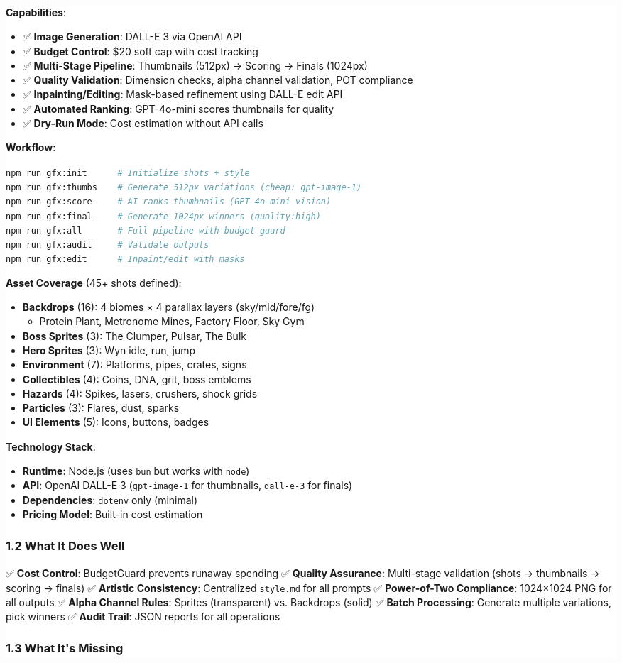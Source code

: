 ```
```

**Capabilities**:

- ✅ **Image Generation**: DALL-E 3 via OpenAI API
- ✅ **Budget Control**: $20 soft cap with cost tracking
- ✅ **Multi-Stage Pipeline**: Thumbnails (512px) → Scoring → Finals (1024px)
- ✅ **Quality Validation**: Dimension checks, alpha channel validation, POT compliance
- ✅ **Inpainting/Editing**: Mask-based refinement using DALL-E edit API
- ✅ **Automated Ranking**: GPT-4o-mini scores thumbnails for quality
- ✅ **Dry-Run Mode**: Cost estimation without API calls

**Workflow**:

```bash
npm run gfx:init      # Initialize shots + style
npm run gfx:thumbs    # Generate 512px variations (cheap: gpt-image-1)
npm run gfx:score     # AI ranks thumbnails (GPT-4o-mini vision)
npm run gfx:final     # Generate 1024px winners (quality:high)
npm run gfx:all       # Full pipeline with budget guard
npm run gfx:audit     # Validate outputs
npm run gfx:edit      # Inpaint/edit with masks
```

**Asset Coverage** (45+ shots defined):

- **Backdrops** (16): 4 biomes × 4 parallax layers (sky/mid/fore/fg)
    - Protein Plant, Metronome Mines, Factory Floor, Sky Gym
- **Boss Sprites** (3): The Clumper, Pulsar, The Bulk
- **Hero Sprites** (3): Wyn idle, run, jump
- **Environment** (7): Platforms, pipes, crates, signs
- **Collectibles** (4): Coins, DNA, grit, boss emblems
- **Hazards** (4): Spikes, lasers, crushers, shock grids
- **Particles** (3): Flares, dust, sparks
- **UI Elements** (5): Icons, buttons, badges

**Technology Stack**:

- **Runtime**: Node.js (uses `bun` but works with `node`)
- **API**: OpenAI DALL-E 3 (`gpt-image-1` for thumbnails, `dall-e-3` for finals)
- **Dependencies**: `dotenv` only (minimal)
- **Pricing Model**: Built-in cost estimation

### 1.2 What It Does Well

✅ **Cost Control**: BudgetGuard prevents runaway spending
✅ **Quality Assurance**: Multi-stage validation (shots → thumbnails → scoring → finals)
✅ **Artistic Consistency**: Centralized `style.md` for all prompts
✅ **Power-of-Two Compliance**: 1024×1024 PNG for all outputs
✅ **Alpha Channel Rules**: Sprites (transparent) vs. Backdrops (solid)
✅ **Batch Processing**: Generate multiple variations, pick winners
✅ **Audit Trail**: JSON reports for all operations

### 1.3 What It's Missing
